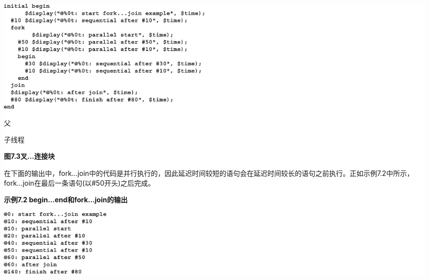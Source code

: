 <img src="..\media\ch7_image8.png" style="width:4.26167in;height:2.23333in" />

父

子线程

**图7.3叉…连接块**

在下面的输出中，fork…join中的代码是并行执行的，因此延迟时间较短的语句会在延迟时间较长的语句之前执行。正如示例7.2中所示，fork…join在最后一条语句(以\#50开头)之后完成。

**示例7.2 begin…end和fork…join的输出**

<img src="..\media\ch7_image9.png" style="width:2.17583in;height:1.31667in" />
